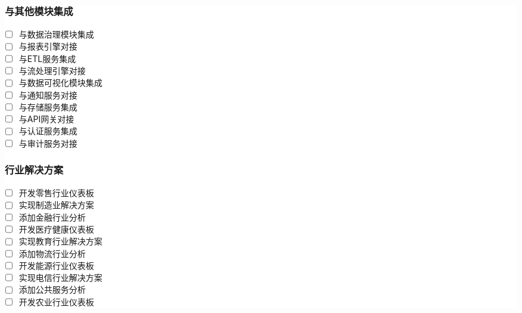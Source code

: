 ### 与其他模块集成
- [ ] 与数据治理模块集成
- [ ] 与报表引擎对接
- [ ] 与ETL服务集成
- [ ] 与流处理引擎对接
- [ ] 与数据可视化模块集成
- [ ] 与通知服务对接
- [ ] 与存储服务集成
- [ ] 与API网关对接
- [ ] 与认证服务集成
- [ ] 与审计服务对接

### 行业解决方案
- [ ] 开发零售行业仪表板
- [ ] 实现制造业解决方案
- [ ] 添加金融行业分析
- [ ] 开发医疗健康仪表板
- [ ] 实现教育行业解决方案
- [ ] 添加物流行业分析
- [ ] 开发能源行业仪表板
- [ ] 实现电信行业解决方案
- [ ] 添加公共服务分析
- [ ] 开发农业行业仪表板
